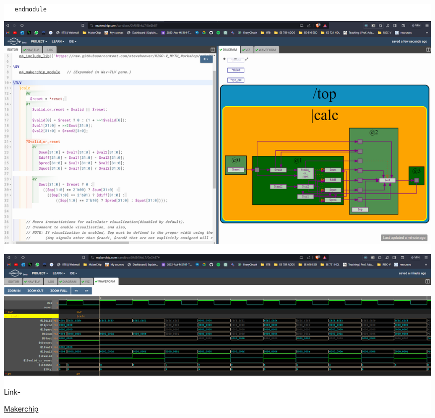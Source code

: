 ```nasm
   endmodule
```

![Untitled](Day-3%20Digital%20Logic%20with%20TL-Verilog%20and%20Makerchip%2073f82059fc62479497b87e58bdb8ee9a/Untitled%2014.png)

![Untitled](Day-3%20Digital%20Logic%20with%20TL-Verilog%20and%20Makerchip%2073f82059fc62479497b87e58bdb8ee9a/Untitled%2015.png)

Link-

[Makerchip](https://makerchip.com/sandbox/0M8f5hkL7/0xGh87#)
